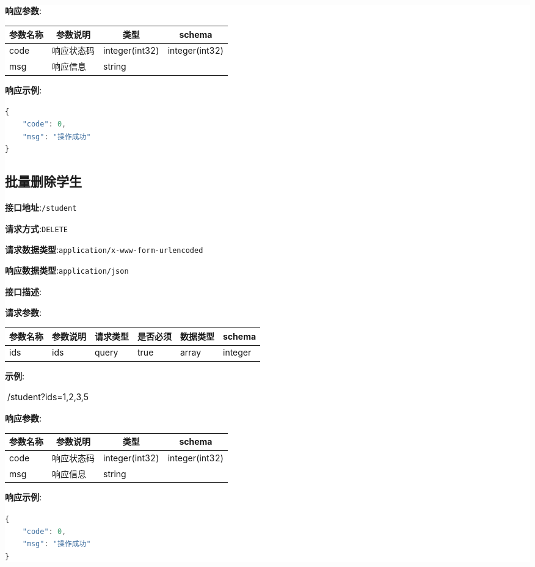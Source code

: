



**响应参数**:


| 参数名称 | 参数说明 | 类型 | schema |
| -------- | -------- | ----- |----- |
|code|响应状态码|integer(int32)|integer(int32)|
|msg|响应信息|string||


**响应示例**:
```javascript
{
	"code": 0,
	"msg": "操作成功"
}
```


## 批量删除学生

**接口地址**:`/student`

**请求方式**:`DELETE`

**请求数据类型**:`application/x-www-form-urlencoded`

**响应数据类型**:`application/json`


**接口描述**:

**请求参数**:


| 参数名称 | 参数说明 | 请求类型    | 是否必须 | 数据类型 | schema |
| -------- | -------- | ----- | -------- | -------- | ------ |
|ids|ids|query|true|array|integer|

**示例**:

​	/student?ids=1,2,3,5


**响应参数**:


| 参数名称 | 参数说明 | 类型 | schema |
| -------- | -------- | ----- |----- |
|code|响应状态码|integer(int32)|integer(int32)|
|msg|响应信息|string||


**响应示例**:
```javascript
{
	"code": 0,
	"msg": "操作成功"
}
```
